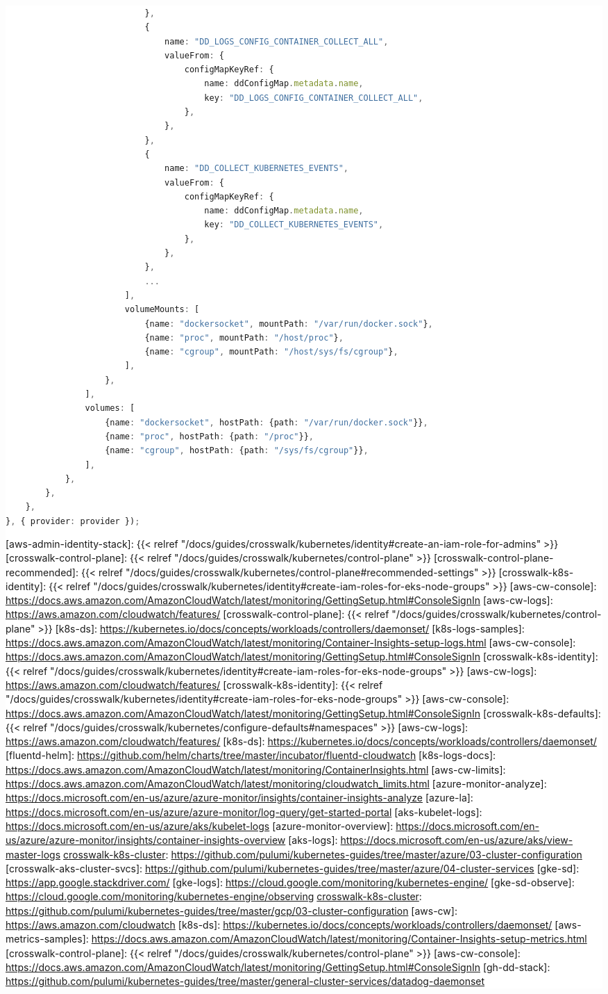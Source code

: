 ```ts
                            },
                            {
                                name: "DD_LOGS_CONFIG_CONTAINER_COLLECT_ALL",
                                valueFrom: {
                                    configMapKeyRef: {
                                        name: ddConfigMap.metadata.name,
                                        key: "DD_LOGS_CONFIG_CONTAINER_COLLECT_ALL",
                                    },
                                },
                            },
                            {
                                name: "DD_COLLECT_KUBERNETES_EVENTS",
                                valueFrom: {
                                    configMapKeyRef: {
                                        name: ddConfigMap.metadata.name,
                                        key: "DD_COLLECT_KUBERNETES_EVENTS",
                                    },
                                },
                            },
                            ...
                        ],
                        volumeMounts: [
                            {name: "dockersocket", mountPath: "/var/run/docker.sock"},
                            {name: "proc", mountPath: "/host/proc"},
                            {name: "cgroup", mountPath: "/host/sys/fs/cgroup"},
                        ],
                    },
                ],
                volumes: [
                    {name: "dockersocket", hostPath: {path: "/var/run/docker.sock"}},
                    {name: "proc", hostPath: {path: "/proc"}},
                    {name: "cgroup", hostPath: {path: "/sys/fs/cgroup"}},
                ],
            },
        },
    },
}, { provider: provider });
```

[k8s-datadog]: https://docs.datadoghq.com/integrations/kubernetes/


[gh-repo-stack]: https://github.com/pulumi/kubernetes-guides/tree/master/aws/04-cluster-services
[gh-repo-stack]: https://github.com/pulumi/kubernetes-guides/tree/master/azure/04-cluster-services
[crosswalk-k8s-cluster]: https://github.com/pulumi/kubernetes-guides/tree/master/gcp/03-cluster-configuration
[gh-repo-stack]: https://github.com/pulumi/kubernetes-guides/tree/master/gcp/04-cluster-services
[gh-repo-stack]: https://github.com/pulumi/kubernetes-guides/tree/master/general-cluster-services
[aws-admin-identity-stack]: {{< relref "/docs/guides/crosswalk/kubernetes/identity#create-an-iam-role-for-admins" >}}
[crosswalk-control-plane]: {{< relref "/docs/guides/crosswalk/kubernetes/control-plane" >}}
[crosswalk-control-plane-recommended]: {{< relref "/docs/guides/crosswalk/kubernetes/control-plane#recommended-settings" >}}
[crosswalk-k8s-identity]: {{< relref "/docs/guides/crosswalk/kubernetes/identity#create-iam-roles-for-eks-node-groups" >}}
[aws-cw-console]: https://docs.aws.amazon.com/AmazonCloudWatch/latest/monitoring/GettingSetup.html#ConsoleSignIn
[aws-cw-logs]: https://aws.amazon.com/cloudwatch/features/
[crosswalk-control-plane]: {{< relref "/docs/guides/crosswalk/kubernetes/control-plane" >}}
[k8s-ds]: https://kubernetes.io/docs/concepts/workloads/controllers/daemonset/
[k8s-logs-samples]: https://docs.aws.amazon.com/AmazonCloudWatch/latest/monitoring/Container-Insights-setup-logs.html
[aws-cw-console]: https://docs.aws.amazon.com/AmazonCloudWatch/latest/monitoring/GettingSetup.html#ConsoleSignIn
[crosswalk-k8s-identity]: {{< relref "/docs/guides/crosswalk/kubernetes/identity#create-iam-roles-for-eks-node-groups" >}}
[aws-cw-logs]: https://aws.amazon.com/cloudwatch/features/
[crosswalk-k8s-identity]: {{< relref "/docs/guides/crosswalk/kubernetes/identity#create-iam-roles-for-eks-node-groups" >}}
[aws-cw-console]: https://docs.aws.amazon.com/AmazonCloudWatch/latest/monitoring/GettingSetup.html#ConsoleSignIn
[crosswalk-k8s-defaults]: {{< relref "/docs/guides/crosswalk/kubernetes/configure-defaults#namespaces" >}}
[aws-cw-logs]: https://aws.amazon.com/cloudwatch/features/
[k8s-ds]: https://kubernetes.io/docs/concepts/workloads/controllers/daemonset/
[fluentd-helm]: https://github.com/helm/charts/tree/master/incubator/fluentd-cloudwatch
[k8s-logs-docs]: https://docs.aws.amazon.com/AmazonCloudWatch/latest/monitoring/ContainerInsights.html
[aws-cw-limits]: https://docs.aws.amazon.com/AmazonCloudWatch/latest/monitoring/cloudwatch_limits.html
[azure-monitor-analyze]: https://docs.microsoft.com/en-us/azure/azure-monitor/insights/container-insights-analyze
[azure-la]: https://docs.microsoft.com/en-us/azure/azure-monitor/log-query/get-started-portal
[aks-kubelet-logs]: https://docs.microsoft.com/en-us/azure/aks/kubelet-logs
[azure-monitor-overview]: https://docs.microsoft.com/en-us/azure/azure-monitor/insights/container-insights-overview
[aks-logs]: https://docs.microsoft.com/en-us/azure/aks/view-master-logs
[crosswalk-k8s-cluster]: https://github.com/pulumi/kubernetes-guides/tree/master/azure/03-cluster-configuration
[crosswalk-aks-cluster-svcs]: https://github.com/pulumi/kubernetes-guides/tree/master/azure/04-cluster-services
[gke-sd]: https://app.google.stackdriver.com/
[gke-logs]: https://cloud.google.com/monitoring/kubernetes-engine/
[gke-sd-observe]: https://cloud.google.com/monitoring/kubernetes-engine/observing
[crosswalk-k8s-cluster]: https://github.com/pulumi/kubernetes-guides/tree/master/gcp/03-cluster-configuration
[aws-cw]: https://aws.amazon.com/cloudwatch
[k8s-ds]: https://kubernetes.io/docs/concepts/workloads/controllers/daemonset/
[aws-metrics-samples]: https://docs.aws.amazon.com/AmazonCloudWatch/latest/monitoring/Container-Insights-setup-metrics.html
[crosswalk-control-plane]: {{< relref "/docs/guides/crosswalk/kubernetes/control-plane" >}}
[aws-cw-console]: https://docs.aws.amazon.com/AmazonCloudWatch/latest/monitoring/GettingSetup.html#ConsoleSignIn
[gh-dd-stack]: https://github.com/pulumi/kubernetes-guides/tree/master/general-cluster-services/datadog-daemonset